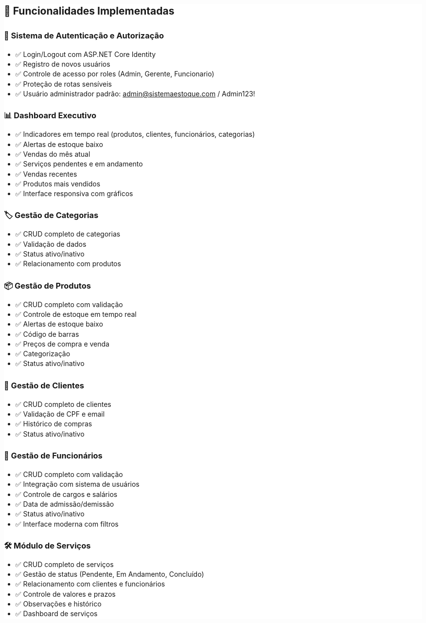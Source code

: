 ## 🚀 Funcionalidades Implementadas

### 🔐 Sistema de Autenticação e Autorização
- ✅ Login/Logout com ASP.NET Core Identity
- ✅ Registro de novos usuários
- ✅ Controle de acesso por roles (Admin, Gerente, Funcionario)
- ✅ Proteção de rotas sensíveis
- ✅ Usuário administrador padrão: admin@sistemaestoque.com / Admin123!

### 📊 Dashboard Executivo
- ✅ Indicadores em tempo real (produtos, clientes, funcionários, categorias)
- ✅ Alertas de estoque baixo
- ✅ Vendas do mês atual
- ✅ Serviços pendentes e em andamento
- ✅ Vendas recentes
- ✅ Produtos mais vendidos
- ✅ Interface responsiva com gráficos

### 🏷️ Gestão de Categorias
- ✅ CRUD completo de categorias
- ✅ Validação de dados
- ✅ Status ativo/inativo
- ✅ Relacionamento com produtos

### 📦 Gestão de Produtos
- ✅ CRUD completo com validação
- ✅ Controle de estoque em tempo real
- ✅ Alertas de estoque baixo
- ✅ Código de barras
- ✅ Preços de compra e venda
- ✅ Categorização
- ✅ Status ativo/inativo

### 👥 Gestão de Clientes
- ✅ CRUD completo de clientes
- ✅ Validação de CPF e email
- ✅ Histórico de compras
- ✅ Status ativo/inativo

### 👷 Gestão de Funcionários
- ✅ CRUD completo com validação
- ✅ Integração com sistema de usuários
- ✅ Controle de cargos e salários
- ✅ Data de admissão/demissão
- ✅ Status ativo/inativo
- ✅ Interface moderna com filtros

### 🛠️ Módulo de Serviços
- ✅ CRUD completo de serviços
- ✅ Gestão de status (Pendente, Em Andamento, Concluído)
- ✅ Relacionamento com clientes e funcionários
- ✅ Controle de valores e prazos
- ✅ Observações e histórico
- ✅ Dashboard de serviços
